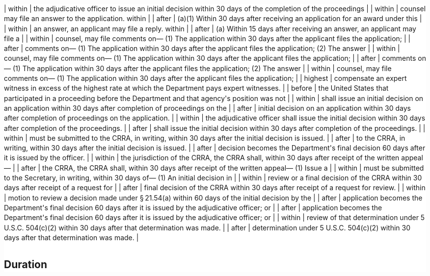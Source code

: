 | within        | the adjudicative officer to issue an initial decision within 30 days of the completion of the proceedings                                 |
| within        | counsel may file an answer to the application. within                                                                                     |
| after         | (a)(1) Within 30 days  after receiving an application for an award under this                                                             |
| within        | an answer, an applicant may file a reply. within                                                                                          |
| after         | (a) Within 15 days  after receiving an answer, an applicant may file a                                                                    |
| within        | counsel, may file comments on&#8212; (1) The application within 30 days after the applicant files the application;                        |
| after         | comments on&#8212; (1) The application within 30 days after the applicant files the application; (2) The answer                           |
| within        | counsel, may file comments on&#8212; (1) The application within 30 days after the applicant files the application;                        |
| after         | comments on&#8212; (1) The application within 30 days after the applicant files the application; (2) The answer                           |
| within        | counsel, may file comments on&#8212; (1) The application within 30 days after the applicant files the application;                        |
| highest       | compensate an expert witness in excess of the highest  rate at which the Department pays expert witnesses.                                |
| before        | the United States that participated in a proceeding before the Department and that agency's position was not                              |
| within        | shall issue an initial decision on an application within 30 days after completion of proceedings on the                                   |
| after         | initial decision on an application within 30 days after  completion of proceedings on the application.                                    |
| within        | the adjudicative officer shall issue the initial decision within  30 days after completion of the proceedings.                            |
| after         | shall issue the initial decision within 30 days after  completion of the proceedings.                                                     |
| within        | must be submitted to the CRRA, in writing, within  30 days after the initial decision is issued.                                          |
| after         | to the CRRA, in writing, within 30 days after  the initial decision is issued.                                                            |
| after         | decision becomes the Department's final decision 60 days after  it is issued by the officer.                                              |
| within        | the jurisdiction of the CRRA, the CRRA shall, within 30 days after receipt of the written appeal&#8212;                                   |
| after         | the CRRA, the CRRA shall, within 30 days after receipt of the written appeal&#8212; (1) Issue a                                           |
| within        | must be submitted to the Secretary, in writing, within 30 days of&#8212; (1) An initial decision in                                       |
| within        | review or a final decision of the CRRA within 30 days after receipt of a request for                                                      |
| after         | final decision of the CRRA within 30 days after  receipt of a request for review.                                                         |
| within        | motion to review a decision made under &#167;&#8201;21.54(a) within 60 days of the initial decision by the                                |
| after         | application becomes the Department's final decision 60 days after it is issued by the adjudicative officer; or                            |
| after         | application becomes the Department's final decision 60 days after it is issued by the adjudicative officer; or                            |
| within        | review of that determination under 5 U.S.C. 504(c)(2) within  30 days after that determination was made.                                  |
| after         | determination under 5 U.S.C. 504(c)(2) within 30 days after  that determination was made.                                                 |


## Duration
